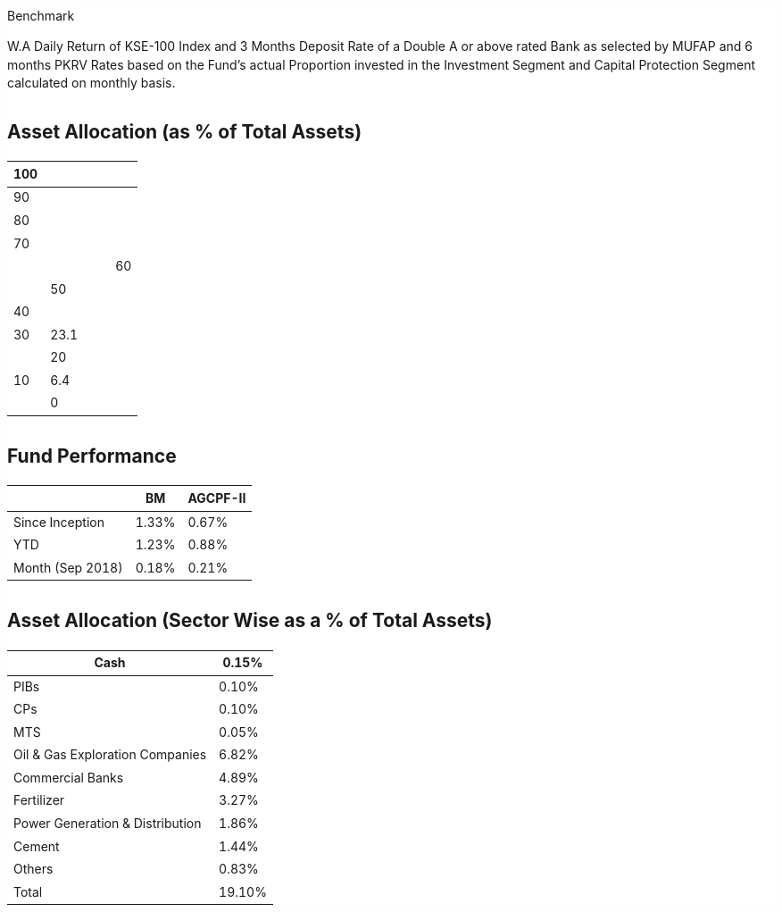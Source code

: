 Benchmark

W.A Daily Return of KSE-100 Index and 3 Months Deposit Rate of a Double A or above rated Bank as selected by MUFAP and 6 months PKRV Rates based on the Fund’s actual Proportion invested in the Investment Segment and Capital Protection Segment calculated on monthly basis.

## Asset Allocation (as % of Total Assets)

|100| | | | |
|---|---|---|---|---|
|90| | | | |
|80| | | | |
|70| | | | |
| | | | |60|
| |50| | | |
|40| | | | |
|30|23.1| | | |
| |20| | | |
|10|6.4| | | |
| |0| | | |

## Fund Performance

| |BM|AGCPF-II|
|---|---|---|
|Since Inception|1.33%|0.67%|
|YTD|1.23%|0.88%|
|Month (Sep 2018)|0.18%|0.21%|

## Asset Allocation (Sector Wise as a % of Total Assets)

|Cash|0.15%|
|---|---|
|PIBs|0.10%|
|CPs|0.10%|
|MTS|0.05%|
|Oil & Gas Exploration Companies|6.82%|
|Commercial Banks|4.89%|
|Fertilizer|3.27%|
|Power Generation & Distribution|1.86%|
|Cement|1.44%|
|Others|0.83%|
|Total|19.10%|
